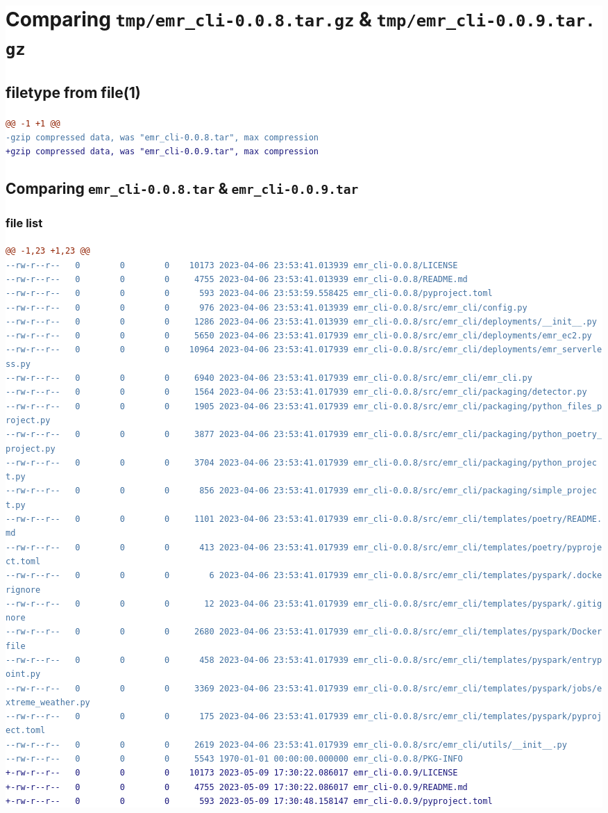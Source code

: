 # Comparing `tmp/emr_cli-0.0.8.tar.gz` & `tmp/emr_cli-0.0.9.tar.gz`

## filetype from file(1)

```diff
@@ -1 +1 @@
-gzip compressed data, was "emr_cli-0.0.8.tar", max compression
+gzip compressed data, was "emr_cli-0.0.9.tar", max compression
```

## Comparing `emr_cli-0.0.8.tar` & `emr_cli-0.0.9.tar`

### file list

```diff
@@ -1,23 +1,23 @@
--rw-r--r--   0        0        0    10173 2023-04-06 23:53:41.013939 emr_cli-0.0.8/LICENSE
--rw-r--r--   0        0        0     4755 2023-04-06 23:53:41.013939 emr_cli-0.0.8/README.md
--rw-r--r--   0        0        0      593 2023-04-06 23:53:59.558425 emr_cli-0.0.8/pyproject.toml
--rw-r--r--   0        0        0      976 2023-04-06 23:53:41.013939 emr_cli-0.0.8/src/emr_cli/config.py
--rw-r--r--   0        0        0     1286 2023-04-06 23:53:41.013939 emr_cli-0.0.8/src/emr_cli/deployments/__init__.py
--rw-r--r--   0        0        0     5650 2023-04-06 23:53:41.017939 emr_cli-0.0.8/src/emr_cli/deployments/emr_ec2.py
--rw-r--r--   0        0        0    10964 2023-04-06 23:53:41.017939 emr_cli-0.0.8/src/emr_cli/deployments/emr_serverless.py
--rw-r--r--   0        0        0     6940 2023-04-06 23:53:41.017939 emr_cli-0.0.8/src/emr_cli/emr_cli.py
--rw-r--r--   0        0        0     1564 2023-04-06 23:53:41.017939 emr_cli-0.0.8/src/emr_cli/packaging/detector.py
--rw-r--r--   0        0        0     1905 2023-04-06 23:53:41.017939 emr_cli-0.0.8/src/emr_cli/packaging/python_files_project.py
--rw-r--r--   0        0        0     3877 2023-04-06 23:53:41.017939 emr_cli-0.0.8/src/emr_cli/packaging/python_poetry_project.py
--rw-r--r--   0        0        0     3704 2023-04-06 23:53:41.017939 emr_cli-0.0.8/src/emr_cli/packaging/python_project.py
--rw-r--r--   0        0        0      856 2023-04-06 23:53:41.017939 emr_cli-0.0.8/src/emr_cli/packaging/simple_project.py
--rw-r--r--   0        0        0     1101 2023-04-06 23:53:41.017939 emr_cli-0.0.8/src/emr_cli/templates/poetry/README.md
--rw-r--r--   0        0        0      413 2023-04-06 23:53:41.017939 emr_cli-0.0.8/src/emr_cli/templates/poetry/pyproject.toml
--rw-r--r--   0        0        0        6 2023-04-06 23:53:41.017939 emr_cli-0.0.8/src/emr_cli/templates/pyspark/.dockerignore
--rw-r--r--   0        0        0       12 2023-04-06 23:53:41.017939 emr_cli-0.0.8/src/emr_cli/templates/pyspark/.gitignore
--rw-r--r--   0        0        0     2680 2023-04-06 23:53:41.017939 emr_cli-0.0.8/src/emr_cli/templates/pyspark/Dockerfile
--rw-r--r--   0        0        0      458 2023-04-06 23:53:41.017939 emr_cli-0.0.8/src/emr_cli/templates/pyspark/entrypoint.py
--rw-r--r--   0        0        0     3369 2023-04-06 23:53:41.017939 emr_cli-0.0.8/src/emr_cli/templates/pyspark/jobs/extreme_weather.py
--rw-r--r--   0        0        0      175 2023-04-06 23:53:41.017939 emr_cli-0.0.8/src/emr_cli/templates/pyspark/pyproject.toml
--rw-r--r--   0        0        0     2619 2023-04-06 23:53:41.017939 emr_cli-0.0.8/src/emr_cli/utils/__init__.py
--rw-r--r--   0        0        0     5543 1970-01-01 00:00:00.000000 emr_cli-0.0.8/PKG-INFO
+-rw-r--r--   0        0        0    10173 2023-05-09 17:30:22.086017 emr_cli-0.0.9/LICENSE
+-rw-r--r--   0        0        0     4755 2023-05-09 17:30:22.086017 emr_cli-0.0.9/README.md
+-rw-r--r--   0        0        0      593 2023-05-09 17:30:48.158147 emr_cli-0.0.9/pyproject.toml
```